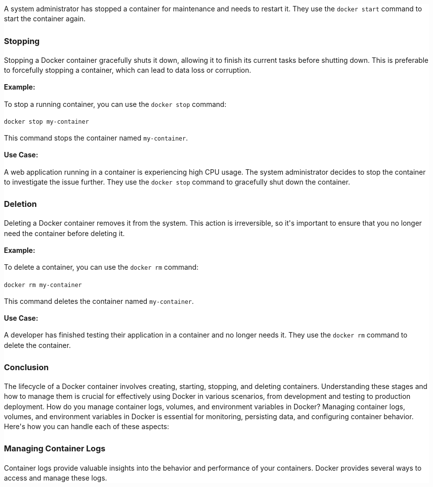 A system administrator has stopped a container for maintenance and needs to restart it. They use the `docker start` command to start the container again.

### Stopping

Stopping a Docker container gracefully shuts it down, allowing it to finish its current tasks before shutting down. This is preferable to forcefully stopping a container, which can lead to data loss or corruption.

**Example:**

To stop a running container, you can use the `docker stop` command:

```bash
docker stop my-container
```

This command stops the container named `my-container`.

**Use Case:**

A web application running in a container is experiencing high CPU usage. The system administrator decides to stop the container to investigate the issue further. They use the `docker stop` command to gracefully shut down the container.

### Deletion

Deleting a Docker container removes it from the system. This action is irreversible, so it's important to ensure that you no longer need the container before deleting it.

**Example:**

To delete a container, you can use the `docker rm` command:

```bash
docker rm my-container
```

This command deletes the container named `my-container`.

**Use Case:**

A developer has finished testing their application in a container and no longer needs it. They use the `docker rm` command to delete the container.

### Conclusion

The lifecycle of a Docker container involves creating, starting, stopping, and deleting containers. Understanding these stages and how to manage them is crucial for effectively using Docker in various scenarios, from development and testing to production deployment.
How do you manage container logs, volumes, and environment variables in Docker?
Managing container logs, volumes, and environment variables in Docker is essential for monitoring, persisting data, and configuring container behavior. Here's how you can handle each of these aspects:

### Managing Container Logs

Container logs provide valuable insights into the behavior and performance of your containers. Docker provides several ways to access and manage these logs.
